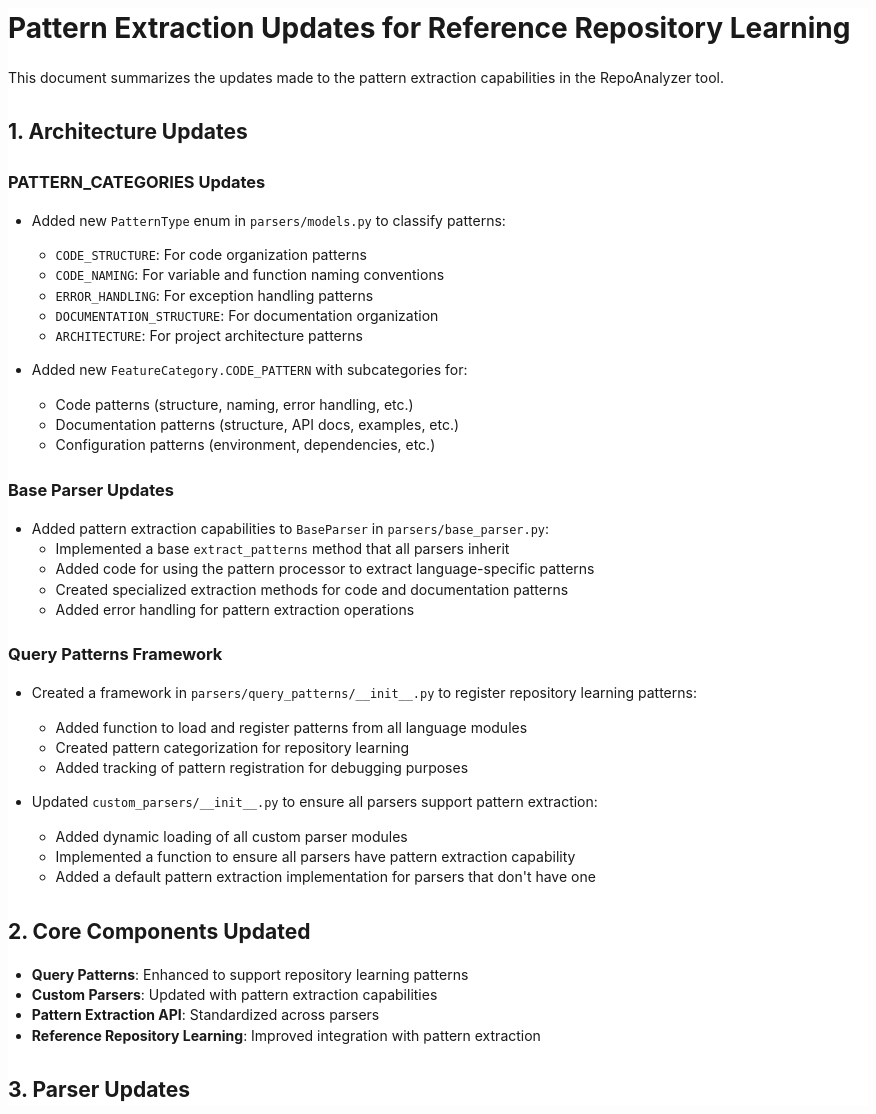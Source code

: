 # Pattern Extraction Updates for Reference Repository Learning

This document summarizes the updates made to the pattern extraction capabilities in the RepoAnalyzer tool.

## 1. Architecture Updates

### PATTERN_CATEGORIES Updates

- Added new `PatternType` enum in `parsers/models.py` to classify patterns:
  - `CODE_STRUCTURE`: For code organization patterns
  - `CODE_NAMING`: For variable and function naming conventions
  - `ERROR_HANDLING`: For exception handling patterns
  - `DOCUMENTATION_STRUCTURE`: For documentation organization
  - `ARCHITECTURE`: For project architecture patterns

- Added new `FeatureCategory.CODE_PATTERN` with subcategories for:
  - Code patterns (structure, naming, error handling, etc.)
  - Documentation patterns (structure, API docs, examples, etc.)
  - Configuration patterns (environment, dependencies, etc.)

### Base Parser Updates

- Added pattern extraction capabilities to `BaseParser` in `parsers/base_parser.py`:
  - Implemented a base `extract_patterns` method that all parsers inherit
  - Added code for using the pattern processor to extract language-specific patterns
  - Created specialized extraction methods for code and documentation patterns
  - Added error handling for pattern extraction operations

### Query Patterns Framework

- Created a framework in `parsers/query_patterns/__init__.py` to register repository learning patterns:
  - Added function to load and register patterns from all language modules
  - Created pattern categorization for repository learning
  - Added tracking of pattern registration for debugging purposes

- Updated `custom_parsers/__init__.py` to ensure all parsers support pattern extraction:
  - Added dynamic loading of all custom parser modules
  - Implemented a function to ensure all parsers have pattern extraction capability
  - Added a default pattern extraction implementation for parsers that don't have one

## 2. Core Components Updated

- **Query Patterns**: Enhanced to support repository learning patterns
- **Custom Parsers**: Updated with pattern extraction capabilities
- **Pattern Extraction API**: Standardized across parsers
- **Reference Repository Learning**: Improved integration with pattern extraction

## 3. Parser Updates
